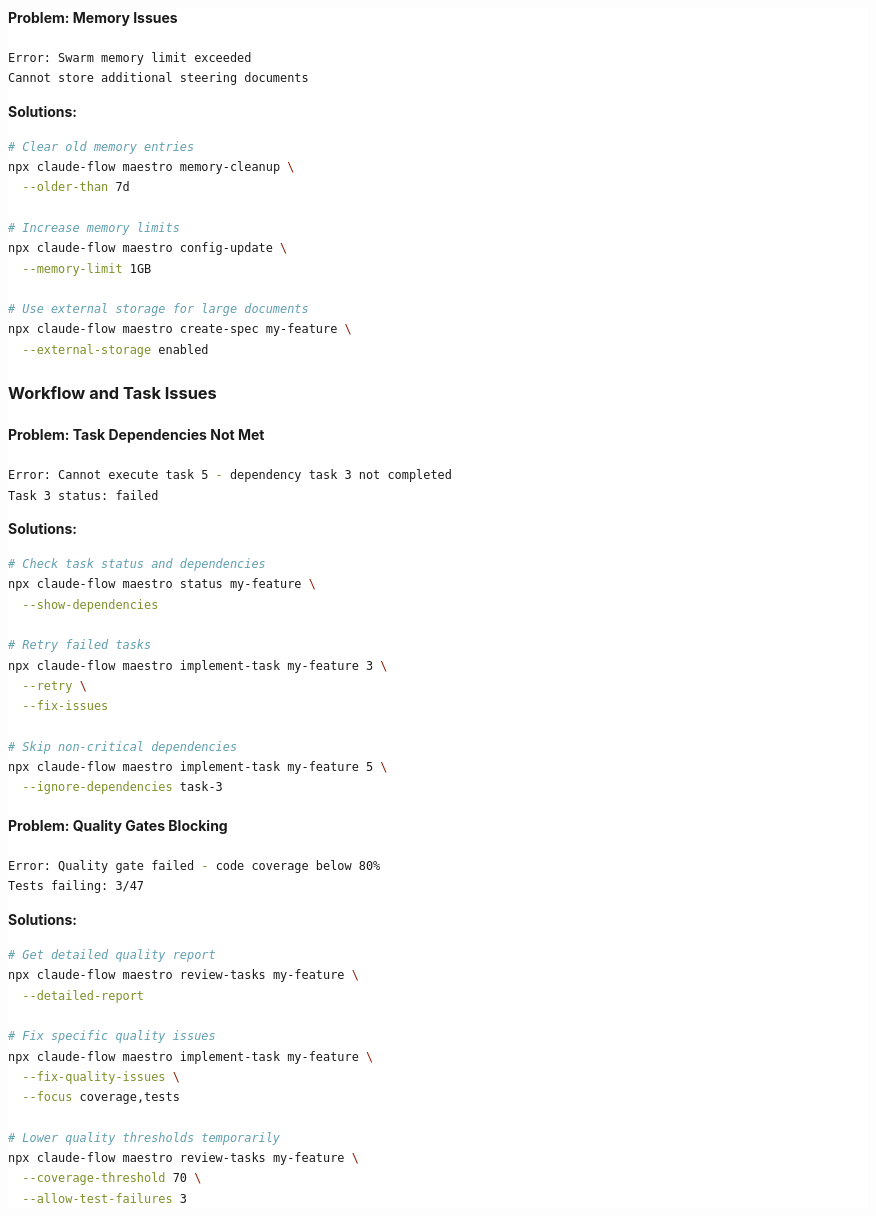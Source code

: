 #### Problem: Memory Issues
```bash
Error: Swarm memory limit exceeded
Cannot store additional steering documents
```

**Solutions:**
```bash
# Clear old memory entries
npx claude-flow maestro memory-cleanup \
  --older-than 7d

# Increase memory limits
npx claude-flow maestro config-update \
  --memory-limit 1GB

# Use external storage for large documents
npx claude-flow maestro create-spec my-feature \
  --external-storage enabled
```

### Workflow and Task Issues

#### Problem: Task Dependencies Not Met
```bash
Error: Cannot execute task 5 - dependency task 3 not completed
Task 3 status: failed
```

**Solutions:**
```bash
# Check task status and dependencies
npx claude-flow maestro status my-feature \
  --show-dependencies

# Retry failed tasks
npx claude-flow maestro implement-task my-feature 3 \
  --retry \
  --fix-issues

# Skip non-critical dependencies
npx claude-flow maestro implement-task my-feature 5 \
  --ignore-dependencies task-3
```

#### Problem: Quality Gates Blocking
```bash
Error: Quality gate failed - code coverage below 80%
Tests failing: 3/47
```

**Solutions:**
```bash
# Get detailed quality report
npx claude-flow maestro review-tasks my-feature \
  --detailed-report

# Fix specific quality issues
npx claude-flow maestro implement-task my-feature \
  --fix-quality-issues \
  --focus coverage,tests

# Lower quality thresholds temporarily
npx claude-flow maestro review-tasks my-feature \
  --coverage-threshold 70 \
  --allow-test-failures 3
```